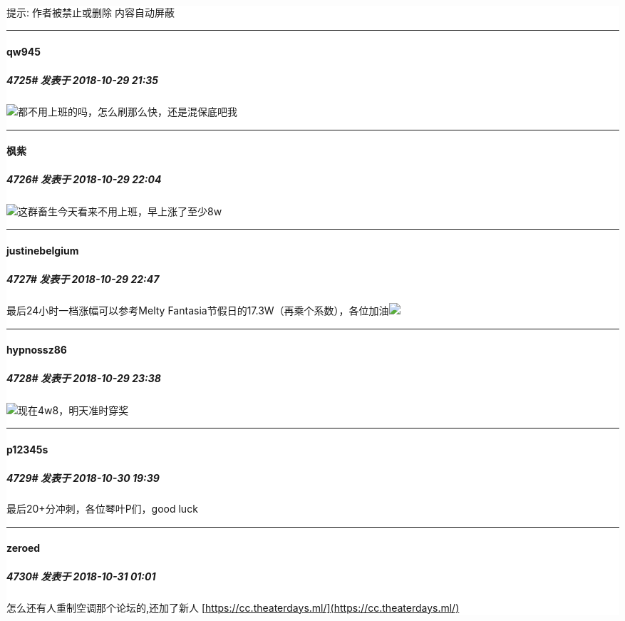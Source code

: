 提示: 作者被禁止或删除 内容自动屏蔽


*****

####  qw945  
##### 4725#       发表于 2018-10-29 21:35


<img src="https://static.saraba1st.com/image/smiley/face2017/143.png" referrerpolicy="no-referrer">都不用上班的吗，怎么刷那么快，还是混保底吧我


*****

####  枫紫  
##### 4726#       发表于 2018-10-29 22:04


<img src="https://static.saraba1st.com/image/smiley/face2017/029.png" referrerpolicy="no-referrer">这群畜生今天看来不用上班，早上涨了至少8w


*****

####  justinebelgium  
##### 4727#       发表于 2018-10-29 22:47


最后24小时一档涨幅可以参考Melty Fantasia节假日的17.3W（再乘个系数），各位加油<img src="https://static.saraba1st.com/image/smiley/face2017/096.png" referrerpolicy="no-referrer">


*****

####  hypnossz86  
##### 4728#       发表于 2018-10-29 23:38


<img src="https://static.saraba1st.com/image/smiley/face2017/035.png" referrerpolicy="no-referrer">现在4w8，明天准时穿奖


*****

####  p12345s  
##### 4729#       发表于 2018-10-30 19:39


最后20+分冲刺，各位琴叶P们，good luck


*****

####  zeroed  
##### 4730#       发表于 2018-10-31 01:01


怎么还有人重制空调那个论坛的,还加了新人
[https://cc.theaterdays.ml/](https://cc.theaterdays.ml/)
